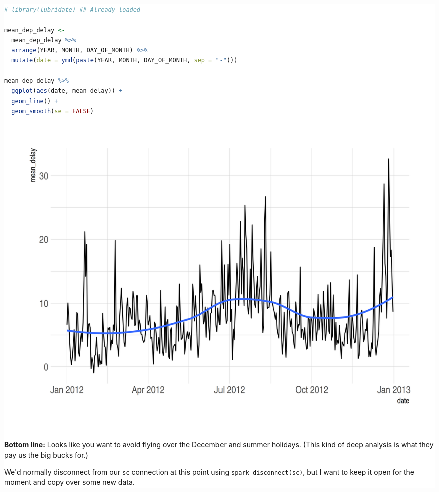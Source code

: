 ```r
# library(lubridate) ## Already loaded

mean_dep_delay <- 
  mean_dep_delay %>%
  arrange(YEAR, MONTH, DAY_OF_MONTH) %>%
  mutate(date = ymd(paste(YEAR, MONTH, DAY_OF_MONTH, sep = "-")))

mean_dep_delay %>%
  ggplot(aes(date, mean_delay)) + 
  geom_line() +
  geom_smooth(se = FALSE)
```

![](17-spark_files/figure-html/collected_mean_dep_delay_plot-1.png)

**Bottom line:** Looks like you want to avoid flying over the December and summer holidays. (This kind of deep analysis is what they pay us the big bucks for.)

We'd normally disconnect from our `sc` connection at this point using `spark_disconnect(sc)`, but I want to keep it open for the moment and copy over some new data.

